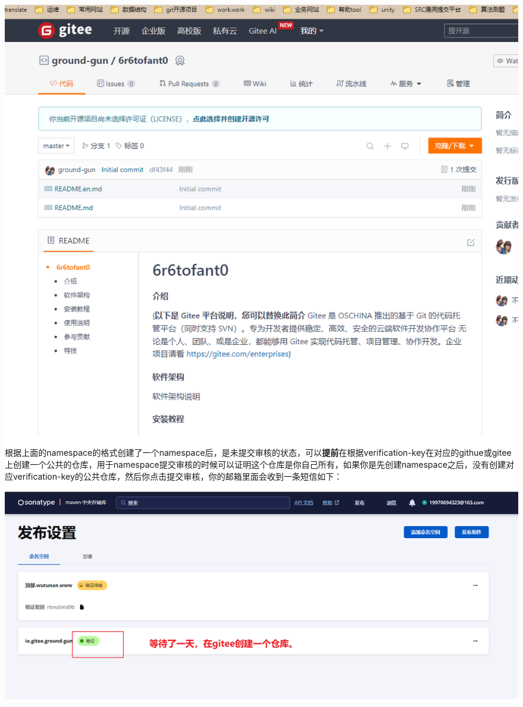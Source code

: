 ![image-20240425185634028](01发布一个jar到中央仓库.assets/image-20240425185634028.png)





根据上面的namespace的格式创建了一个namespace后，是未提交审核的状态，可以**提前**在根据verification-key在对应的githue或gitee上创建一个公共的仓库，用于namespace提交审核的时候可以证明这个仓库是你自己所有，如果你是先创建namespace之后，没有创建对应verification-key的公共仓库，然后你点击提交审核，你的邮箱里面会收到一条短信如下：

![image-20240426131042779](01发布一个jar到中央仓库.assets/image-20240426131042779.png)
